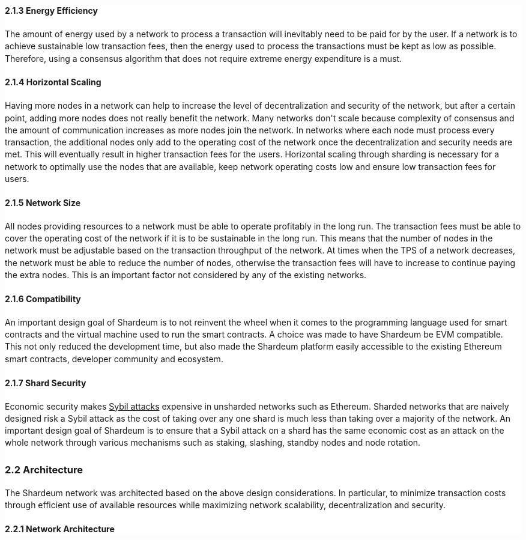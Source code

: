 #### 2.1.3 Energy Efficiency

The amount of energy used by a network to process a transaction will inevitably need to be paid for by the user. If a network is to achieve sustainable low transaction fees, then the energy used to process the transactions must be kept as low as possible. Therefore, using a consensus algorithm that does not require extreme energy expenditure is a must.

#### 2.1.4 Horizontal Scaling

Having more nodes in a network can help to increase the level of decentralization and security of the network, but after a certain point, adding more nodes does not really benefit the network. Many networks don't scale because complexity of consensus and the amount of communication increases as more nodes join the network. In networks where each node must process every transaction, the additional nodes only add to the operating cost of the network once the decentralization and security needs are met. This will eventually result in higher transaction fees for the users. Horizontal scaling through sharding is necessary for a network to optimally use the nodes that are available, keep network operating costs low and ensure low transaction fees for users.

#### 2.1.5 Network Size

All nodes providing resources to a network must be able to operate profitably in the long run. The transaction fees must be able to cover the operating cost of the network if it is to be sustainable in the long run. This means that the number of nodes in the network must be adjustable based on the transaction throughput of the network. At times when the TPS of a network decreases, the network must be able to reduce the number of nodes, otherwise the transaction fees will have to increase to continue paying the extra nodes. This is an important factor not considered by any of the existing networks.

#### 2.1.6 Compatibility

An important design goal of Shardeum is to not reinvent the wheel when it comes to the programming language used for smart contracts and the virtual machine used to run the smart contracts. A choice was made to have Shardeum be EVM compatible. This not only reduced the development time, but also made the Shardeum platform easily accessible to the existing Ethereum smart contracts, developer community and ecosystem.

#### 2.1.7 Shard Security

Economic security makes [Sybil attacks](https://www.mdpi.com/1999-4893/16/1/34) expensive in unsharded networks such as Ethereum. Sharded networks that are naively designed risk a Sybil attack as the cost of taking over any one shard is much less than taking over a majority of the network. An important design goal of Shardeum is to ensure that a Sybil attack on a shard has the same economic cost as an attack on the whole network through various mechanisms such as staking, slashing, standby nodes and node rotation.

### 2.2 Architecture

The Shardeum network was architected based on the above design considerations. In particular, to minimize transaction costs through efficient use of available resources while maximizing network scalability, decentralization and security.

#### 2.2.1 Network Architecture
